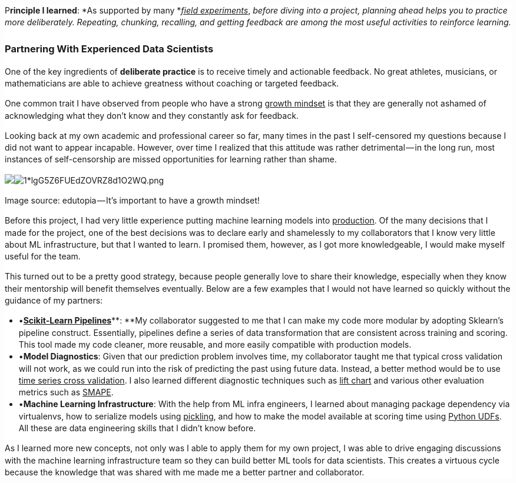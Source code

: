 P**rinciple I learned**: *As supported by many *[*field experiments*](https://qz.com/978273/a-stanford-professors-15-minute-study-hack-improves-test-grades-by-a-third-of-a-grade/), *before diving into a project, planning ahead helps you to practice more deliberately. Repeating, chunking, recalling, and getting feedback are among the most useful activities to reinforce learning.*

### Partnering With Experienced Data Scientists

One of the key ingredients of **deliberate practice** is to receive timely and actionable feedback. No great athletes, musicians, or mathematicians are able to achieve greatness without coaching or targeted feedback.

One common trait I have observed from people who have a strong [growth mindset](https://www.ted.com/talks/carol_dweck_the_power_of_believing_that_you_can_improve) is that they are generally not ashamed of acknowledging what they don’t know and they constantly ask for feedback.

Looking back at my own academic and professional career so far, many times in the past I self-censored my questions because I did not want to appear incapable. However, over time I realized that this attitude was rather detrimental — in the long run, most instances of self-censorship are missed opportunities for learning rather than shame.

![](../_resources/0d082c3db7b55ecdca80b835623b5b8f.png)![1*lgG5Z6FUEdZOVRZ8d1O2WQ.png](../_resources/3ad29a264f308364564a0d0685541122.png)

Image source: edutopia — It’s important to have a growth mindset!

Before this project, I had very little experience putting machine learning models into [production](https://www.slideshare.net/SharathRao6/lessons-from-integrating-machine-learning-models-into-data-products). Of the many decisions that I made for the project, one of the best decisions was to declare early and shamelessly to my collaborators that I know very little about ML infrastructure, but that I wanted to learn. I promised them, however, as I got more knowledgeable, I would make myself useful for the team.

This turned out to be a pretty good strategy, because people generally love to share their knowledge, especially when they know their mentorship will benefit themselves eventually. Below are a few examples that I would not have learned so quickly without the guidance of my partners:

- •[**Scikit-Learn Pipelines**](http://scikit-learn.org/stable/modules/generated/sklearn.pipeline.Pipeline.html)**: **My collaborator suggested to me that I can make my code more modular by adopting Sklearn’s pipeline construct. Essentially, pipelines define a series of data transformation that are consistent across training and scoring. This tool made my code cleaner, more reusable, and more easily compatible with production models.
- •**Model Diagnostics**: Given that our prediction problem involves time, my collaborator taught me that typical cross validation will not work, as we could run into the risk of predicting the past using future data. Instead, a better method would be to use [time series cross validation](https://robjhyndman.com/hyndsight/tscv/). I also learned different diagnostic techniques such as [lift chart](https://www.analyticsvidhya.com/blog/2016/02/7-important-model-evaluation-error-metrics/) and various other evaluation metrics such as [SMAPE](https://en.wikipedia.org/wiki/Symmetric_mean_absolute_percentage_error).
- •**Machine Learning Infrastructure**: With the help from ML infra engineers, I learned about managing package dependency via virtualenvs, how to serialize models using [pickling](https://docs.python.org/3/library/pickle.html), and how to make the model available at scoring time using [Python UDFs](http://www.florianwilhelm.info/2016/10/python_udf_in_hive/). All these are data engineering skills that I didn’t know before.

As I learned more new concepts, not only was I able to apply them for my own project, I was able to drive engaging discussions with the machine learning infrastructure team so they can build better ML tools for data scientists. This creates a virtuous cycle because the knowledge that was shared with me made me a better partner and collaborator.
